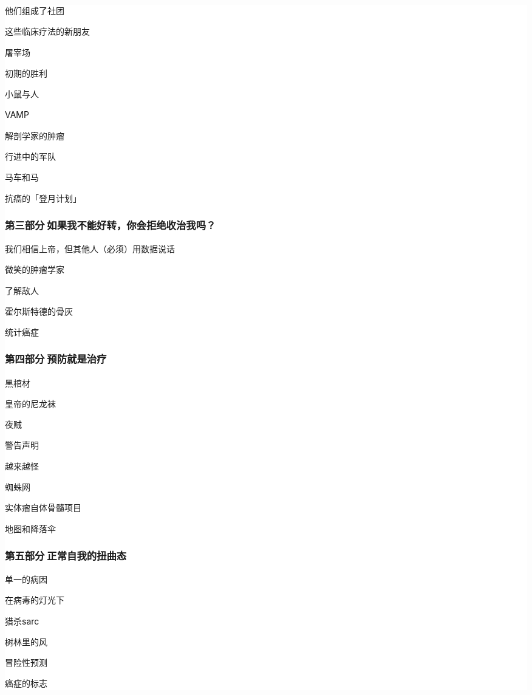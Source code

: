 他们组成了社团

这些临床疗法的新朋友

屠宰场

初期的胜利

小鼠与人

VAMP

解剖学家的肿瘤

行进中的军队

马车和马

抗癌的「登月计划」

### 第三部分 如果我不能好转，你会拒绝收治我吗？ 

我们相信上帝，但其他人（必须）用数据说话

微笑的肿瘤学家

了解敌人

霍尔斯特德的骨灰

统计癌症

### 第四部分 预防就是治疗 

黑棺材

皇帝的尼龙袜

夜贼

警告声明

越来越怪

蜘蛛网

实体瘤自体骨髓项目

地图和降落伞

### 第五部分 正常自我的扭曲态 

单一的病因

在病毒的灯光下

猎杀sarc

树林里的风

冒险性预测

癌症的标志
